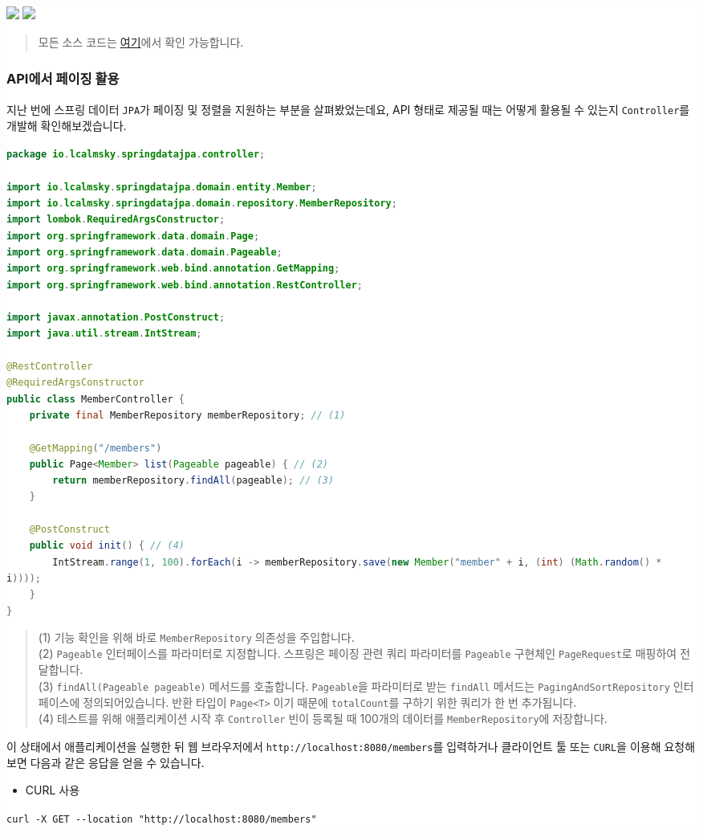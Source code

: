 ![](https://img.shields.io/badge/spring--boot-2.5.1-red) ![](https://img.shields.io/badge/gradle-7.0.2-brightgreen)

> 모든 소스 코드는 [여기](https://github.com/lcalmsky/spring-data-jpa)에서 확인 가능합니다.

### API에서 페이징 활용

지난 번에 스프링 데이터 `JPA`가 페이징 및 정렬을 지원하는 부분을 살펴봤었는데요, API 형태로 제공될 때는 어떻게 활용될 수 있는지 `Controller`를 개발해 확인해보겠습니다.

```java
package io.lcalmsky.springdatajpa.controller;

import io.lcalmsky.springdatajpa.domain.entity.Member;
import io.lcalmsky.springdatajpa.domain.repository.MemberRepository;
import lombok.RequiredArgsConstructor;
import org.springframework.data.domain.Page;
import org.springframework.data.domain.Pageable;
import org.springframework.web.bind.annotation.GetMapping;
import org.springframework.web.bind.annotation.RestController;

import javax.annotation.PostConstruct;
import java.util.stream.IntStream;

@RestController
@RequiredArgsConstructor
public class MemberController {
    private final MemberRepository memberRepository; // (1)

    @GetMapping("/members")
    public Page<Member> list(Pageable pageable) { // (2)
        return memberRepository.findAll(pageable); // (3)
    }

    @PostConstruct
    public void init() { // (4)
        IntStream.range(1, 100).forEach(i -> memberRepository.save(new Member("member" + i, (int) (Math.random() * i))));
    }
}
```

> (1) 기능 확인을 위해 바로 `MemberRepository` 의존성을 주입합니다.  
> (2) `Pageable` 인터페이스를 파라미터로 지정합니다. 스프링은 페이징 관련 쿼리 파라미터를 `Pageable` 구현체인 `PageRequest`로 매핑하여 전달합니다.  
> (3) `findAll(Pageable pageable)` 메서드를 호출합니다. `Pageable`을 파라미터로 받는 `findAll` 메서드는 `PagingAndSortRepository` 인터페이스에 정의되어있습니다. 반환 타입이 `Page<T>` 이기 때문에 `totalCount`를 구하기 위한 쿼리가 한 번 추가됩니다.  
> (4) 테스트를 위해 애플리케이션 시작 후 `Controller` 빈이 등록될 때 100개의 데이터를 `MemberRepository`에 저장합니다.

이 상태에서 애플리케이션을 실행한 뒤 웹 브라우저에서 `http://localhost:8080/members`를 입력하거나 클라이언트 툴 또는 `CURL`을 이용해 요청해보면 다음과 같은 응답을 얻을 수 있습니다.

* CURL 사용
```curl
curl -X GET --location "http://localhost:8080/members"
```
